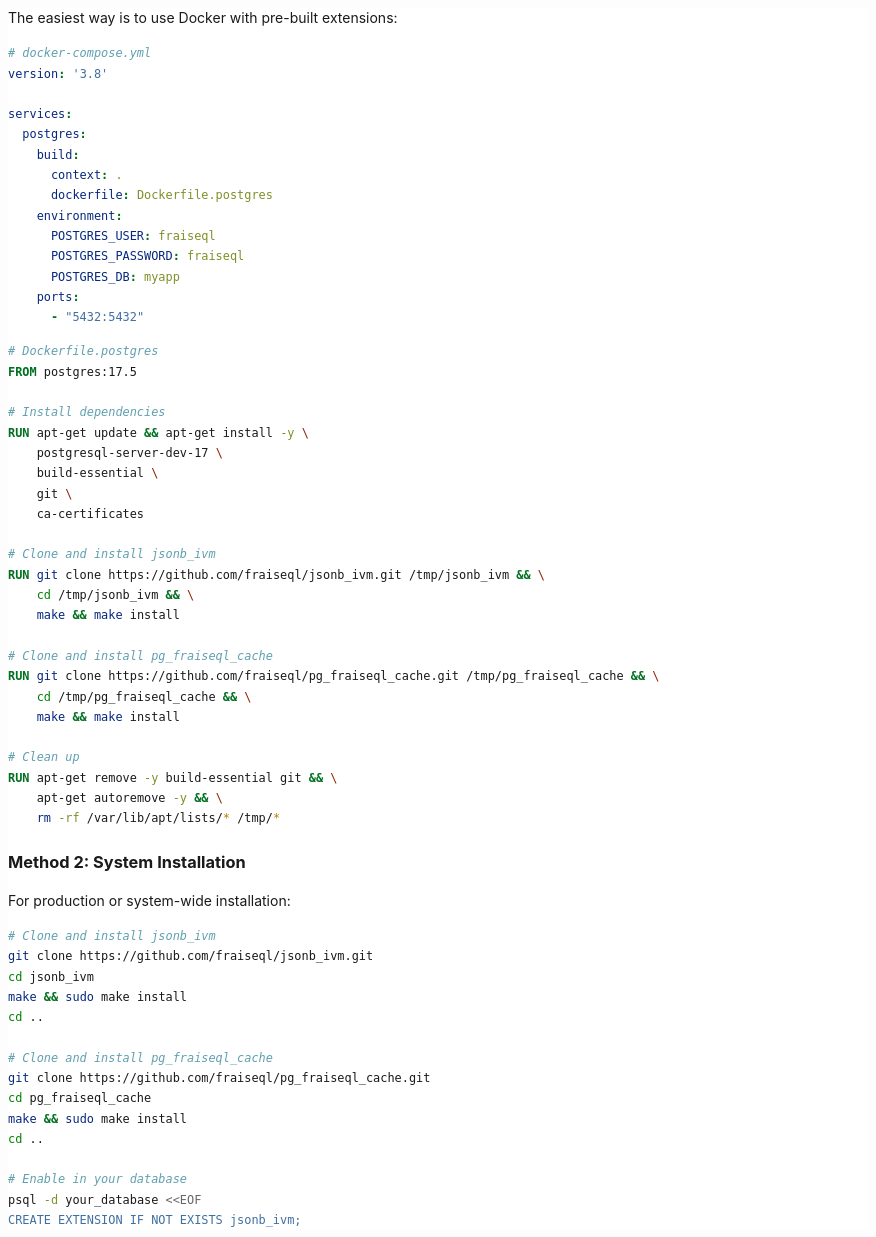 The easiest way is to use Docker with pre-built extensions:

```yaml
# docker-compose.yml
version: '3.8'

services:
  postgres:
    build:
      context: .
      dockerfile: Dockerfile.postgres
    environment:
      POSTGRES_USER: fraiseql
      POSTGRES_PASSWORD: fraiseql
      POSTGRES_DB: myapp
    ports:
      - "5432:5432"
```

```dockerfile
# Dockerfile.postgres
FROM postgres:17.5

# Install dependencies
RUN apt-get update && apt-get install -y \
    postgresql-server-dev-17 \
    build-essential \
    git \
    ca-certificates

# Clone and install jsonb_ivm
RUN git clone https://github.com/fraiseql/jsonb_ivm.git /tmp/jsonb_ivm && \
    cd /tmp/jsonb_ivm && \
    make && make install

# Clone and install pg_fraiseql_cache
RUN git clone https://github.com/fraiseql/pg_fraiseql_cache.git /tmp/pg_fraiseql_cache && \
    cd /tmp/pg_fraiseql_cache && \
    make && make install

# Clean up
RUN apt-get remove -y build-essential git && \
    apt-get autoremove -y && \
    rm -rf /var/lib/apt/lists/* /tmp/*
```

### Method 2: System Installation

For production or system-wide installation:

```bash
# Clone and install jsonb_ivm
git clone https://github.com/fraiseql/jsonb_ivm.git
cd jsonb_ivm
make && sudo make install
cd ..

# Clone and install pg_fraiseql_cache
git clone https://github.com/fraiseql/pg_fraiseql_cache.git
cd pg_fraiseql_cache
make && sudo make install
cd ..

# Enable in your database
psql -d your_database <<EOF
CREATE EXTENSION IF NOT EXISTS jsonb_ivm;
```